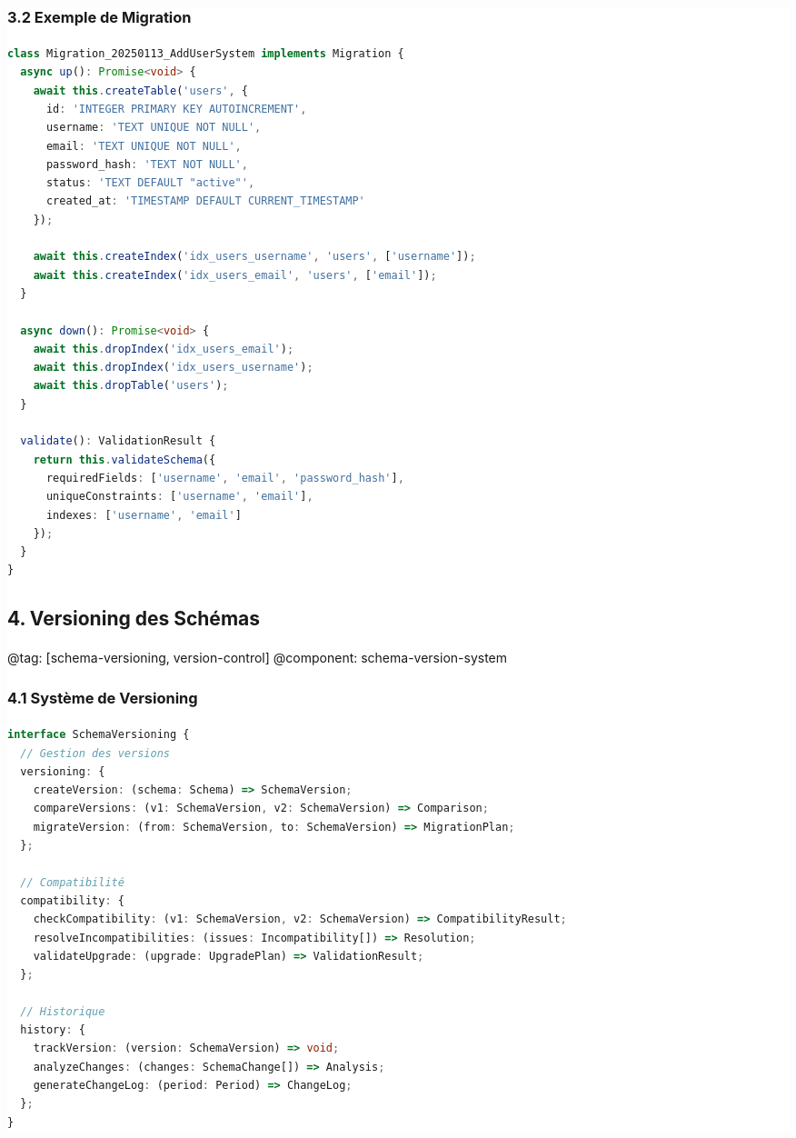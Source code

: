 ### 3.2 Exemple de Migration

```typescript
class Migration_20250113_AddUserSystem implements Migration {
  async up(): Promise<void> {
    await this.createTable('users', {
      id: 'INTEGER PRIMARY KEY AUTOINCREMENT',
      username: 'TEXT UNIQUE NOT NULL',
      email: 'TEXT UNIQUE NOT NULL',
      password_hash: 'TEXT NOT NULL',
      status: 'TEXT DEFAULT "active"',
      created_at: 'TIMESTAMP DEFAULT CURRENT_TIMESTAMP'
    });

    await this.createIndex('idx_users_username', 'users', ['username']);
    await this.createIndex('idx_users_email', 'users', ['email']);
  }

  async down(): Promise<void> {
    await this.dropIndex('idx_users_email');
    await this.dropIndex('idx_users_username');
    await this.dropTable('users');
  }

  validate(): ValidationResult {
    return this.validateSchema({
      requiredFields: ['username', 'email', 'password_hash'],
      uniqueConstraints: ['username', 'email'],
      indexes: ['username', 'email']
    });
  }
}
```

## 4. Versioning des Schémas

@tag: [schema-versioning, version-control]
@component: schema-version-system

### 4.1 Système de Versioning

```typescript
interface SchemaVersioning {
  // Gestion des versions
  versioning: {
    createVersion: (schema: Schema) => SchemaVersion;
    compareVersions: (v1: SchemaVersion, v2: SchemaVersion) => Comparison;
    migrateVersion: (from: SchemaVersion, to: SchemaVersion) => MigrationPlan;
  };

  // Compatibilité
  compatibility: {
    checkCompatibility: (v1: SchemaVersion, v2: SchemaVersion) => CompatibilityResult;
    resolveIncompatibilities: (issues: Incompatibility[]) => Resolution;
    validateUpgrade: (upgrade: UpgradePlan) => ValidationResult;
  };

  // Historique
  history: {
    trackVersion: (version: SchemaVersion) => void;
    analyzeChanges: (changes: SchemaChange[]) => Analysis;
    generateChangeLog: (period: Period) => ChangeLog;
  };
}
```